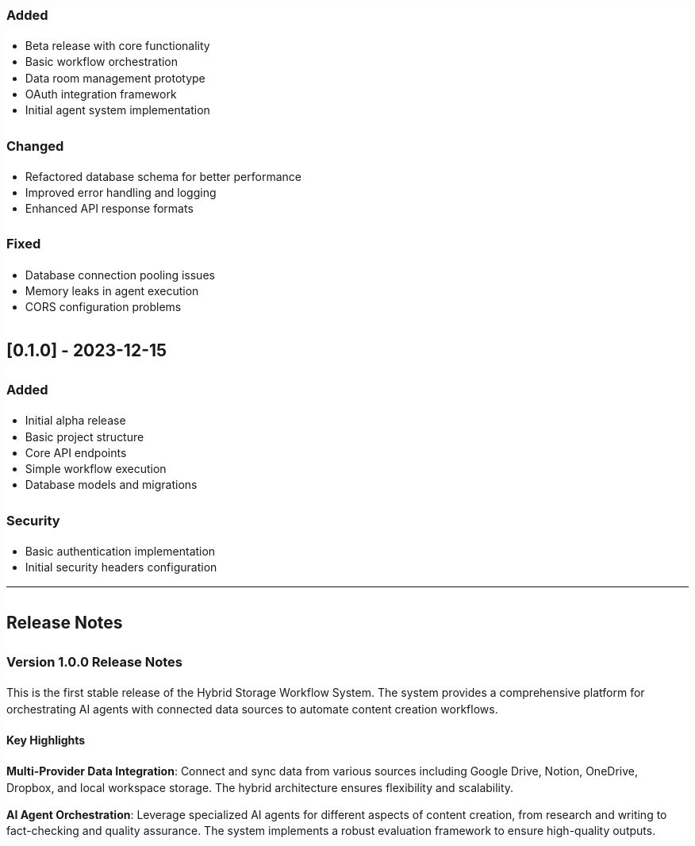 ### Added
- Beta release with core functionality
- Basic workflow orchestration
- Data room management prototype
- OAuth integration framework
- Initial agent system implementation

### Changed
- Refactored database schema for better performance
- Improved error handling and logging
- Enhanced API response formats

### Fixed
- Database connection pooling issues
- Memory leaks in agent execution
- CORS configuration problems

## [0.1.0] - 2023-12-15

### Added
- Initial alpha release
- Basic project structure
- Core API endpoints
- Simple workflow execution
- Database models and migrations

### Security
- Basic authentication implementation
- Initial security headers configuration

---

## Release Notes

### Version 1.0.0 Release Notes

This is the first stable release of the Hybrid Storage Workflow System. The system provides a comprehensive platform for orchestrating AI agents with connected data sources to automate content creation workflows.

#### Key Highlights

**Multi-Provider Data Integration**: Connect and sync data from various sources including Google Drive, Notion, OneDrive, Dropbox, and local workspace storage. The hybrid architecture ensures flexibility and scalability.

**AI Agent Orchestration**: Leverage specialized AI agents for different aspects of content creation, from research and writing to fact-checking and quality assurance. The system implements a robust evaluation framework to ensure high-quality outputs.
